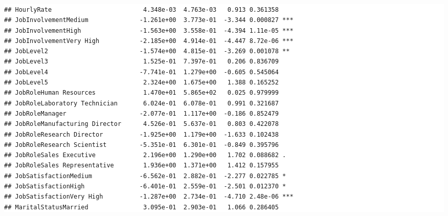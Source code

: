     ## HourlyRate                         4.348e-03  4.763e-03   0.913 0.361358    
    ## JobInvolvementMedium              -1.261e+00  3.773e-01  -3.344 0.000827 ***
    ## JobInvolvementHigh                -1.563e+00  3.558e-01  -4.394 1.11e-05 ***
    ## JobInvolvementVery High           -2.185e+00  4.914e-01  -4.447 8.72e-06 ***
    ## JobLevel2                         -1.574e+00  4.815e-01  -3.269 0.001078 ** 
    ## JobLevel3                          1.525e-01  7.397e-01   0.206 0.836709    
    ## JobLevel4                         -7.741e-01  1.279e+00  -0.605 0.545064    
    ## JobLevel5                          2.324e+00  1.675e+00   1.388 0.165252    
    ## JobRoleHuman Resources             1.470e+01  5.865e+02   0.025 0.979999    
    ## JobRoleLaboratory Technician       6.024e-01  6.078e-01   0.991 0.321687    
    ## JobRoleManager                    -2.077e-01  1.117e+00  -0.186 0.852479    
    ## JobRoleManufacturing Director      4.526e-01  5.637e-01   0.803 0.422078    
    ## JobRoleResearch Director          -1.925e+00  1.179e+00  -1.633 0.102438    
    ## JobRoleResearch Scientist         -5.351e-01  6.301e-01  -0.849 0.395796    
    ## JobRoleSales Executive             2.196e+00  1.290e+00   1.702 0.088682 .  
    ## JobRoleSales Representative        1.936e+00  1.371e+00   1.412 0.157955    
    ## JobSatisfactionMedium             -6.562e-01  2.882e-01  -2.277 0.022785 *  
    ## JobSatisfactionHigh               -6.401e-01  2.559e-01  -2.501 0.012370 *  
    ## JobSatisfactionVery High          -1.287e+00  2.734e-01  -4.710 2.48e-06 ***
    ## MaritalStatusMarried               3.095e-01  2.903e-01   1.066 0.286405    